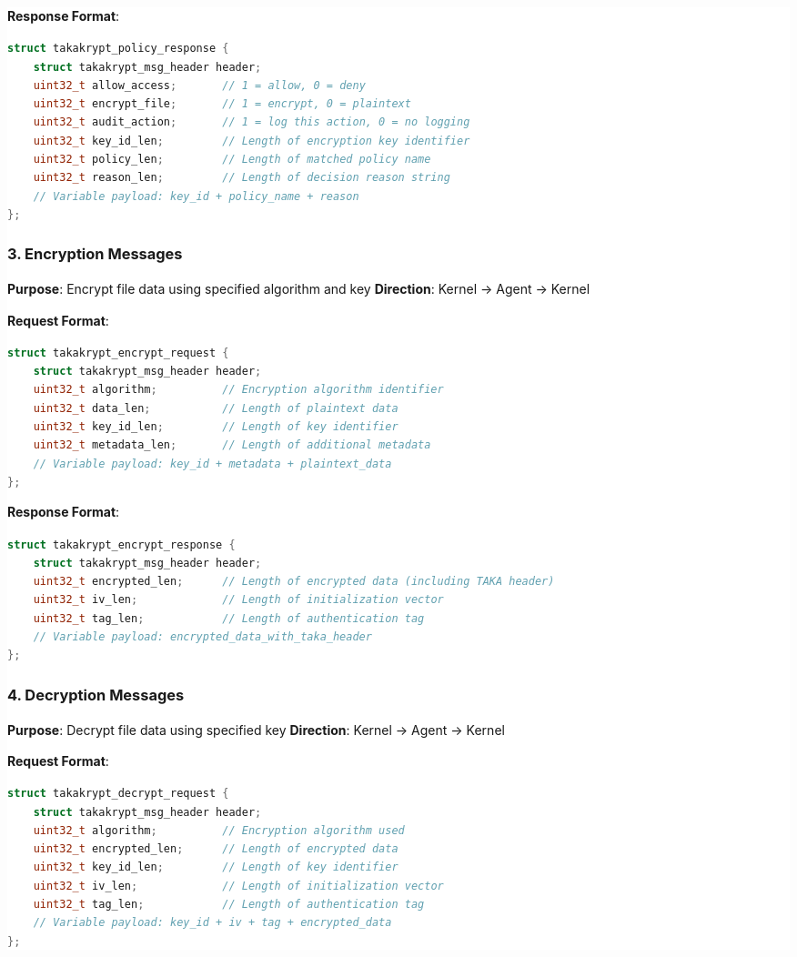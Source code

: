 **Response Format**:
```c
struct takakrypt_policy_response {
    struct takakrypt_msg_header header;
    uint32_t allow_access;       // 1 = allow, 0 = deny
    uint32_t encrypt_file;       // 1 = encrypt, 0 = plaintext
    uint32_t audit_action;       // 1 = log this action, 0 = no logging
    uint32_t key_id_len;         // Length of encryption key identifier
    uint32_t policy_len;         // Length of matched policy name
    uint32_t reason_len;         // Length of decision reason string
    // Variable payload: key_id + policy_name + reason
};
```

### 3. Encryption Messages

**Purpose**: Encrypt file data using specified algorithm and key
**Direction**: Kernel → Agent → Kernel

**Request Format**:
```c
struct takakrypt_encrypt_request {
    struct takakrypt_msg_header header;
    uint32_t algorithm;          // Encryption algorithm identifier
    uint32_t data_len;           // Length of plaintext data
    uint32_t key_id_len;         // Length of key identifier
    uint32_t metadata_len;       // Length of additional metadata
    // Variable payload: key_id + metadata + plaintext_data
};
```

**Response Format**:
```c
struct takakrypt_encrypt_response {
    struct takakrypt_msg_header header;
    uint32_t encrypted_len;      // Length of encrypted data (including TAKA header)
    uint32_t iv_len;             // Length of initialization vector
    uint32_t tag_len;            // Length of authentication tag
    // Variable payload: encrypted_data_with_taka_header
};
```

### 4. Decryption Messages

**Purpose**: Decrypt file data using specified key
**Direction**: Kernel → Agent → Kernel

**Request Format**:
```c
struct takakrypt_decrypt_request {
    struct takakrypt_msg_header header;
    uint32_t algorithm;          // Encryption algorithm used
    uint32_t encrypted_len;      // Length of encrypted data
    uint32_t key_id_len;         // Length of key identifier
    uint32_t iv_len;             // Length of initialization vector
    uint32_t tag_len;            // Length of authentication tag
    // Variable payload: key_id + iv + tag + encrypted_data
};
```
